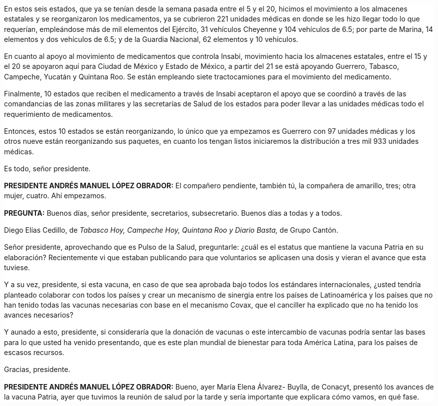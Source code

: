 En estos seis estados, que ya se tenían desde la semana pasada entre el 5 y el
20, hicimos el movimiento a los almacenes estatales y se reorganizaron los
medicamentos, ya se cubrieron 221 unidades médicas en donde se les hizo llegar
todo lo que requerían, empleándose más de mil elementos del Ejército, 31
vehículos Cheyenne y 104 vehículos de 6.5; por parte de Marina, 14 elementos y
dos vehículos de 6.5; y de la Guardia Nacional, 62 elementos y 10 vehículos.

En cuanto al apoyo al movimiento de medicamentos que controla Insabi,
movimiento hacia los almacenes estatales, entre el 15 y el 20 se apoyaron aquí
para Ciudad de México y Estado de México, a partir del 21 se está apoyando
Guerrero, Tabasco, Campeche, Yucatán y Quintana Roo. Se están empleando siete
tractocamiones para el movimiento del medicamento.

Finalmente, 10 estados que reciben el medicamento a través de Insabi aceptaron
el apoyo que se coordinó a través de las comandancias de las zonas militares y
las secretarías de Salud de los estados para poder llevar a las unidades
médicas todo el requerimiento de medicamentos.

Entonces, estos 10 estados se están reorganizando, lo único que ya empezamos
es Guerrero con 97 unidades médicas y los otros nueve están reorganizando sus
paquetes, en cuanto los tengan listos iniciaremos la distribución a tres mil
933 unidades médicas.

Es todo, señor presidente.

**PRESIDENTE ANDRÉS MANUEL LÓPEZ OBRADOR:** El compañero pendiente, también
tú, la compañera de amarillo, tres; otra mujer, cuatro. Ahí empezamos.

**PREGUNTA:** Buenos días, señor presidente, secretarios, subsecretario.
Buenos días a todas y a todos.

Diego Elías Cedillo, de _Tabasco Hoy, Campeche Hoy, Quintana Roo y Diario
Basta,_ de Grupo Cantón.

Señor presidente, aprovechando que es Pulso de la Salud, preguntarle: ¿cuál es
el estatus que mantiene la vacuna Patria en su elaboración? Recientemente vi
que estaban publicando para que voluntarios se aplicasen una dosis y vieran el
avance que esta tuviese.

Y a su vez, presidente, si esta vacuna, en caso de que sea aprobada bajo todos
los estándares internacionales, ¿usted tendría planteado colaborar con todos
los países y crear un mecanismo de sinergia entre los países de Latinoamérica
y los países que no han tenido todas las vacunas necesarias con base en el
mecanismo Covax, que el canciller ha explicado que no ha tenido los avances
necesarios?

Y aunado a esto, presidente, si consideraría que la donación de vacunas o este
intercambio de vacunas podría sentar las bases para lo que usted ha venido
presentando, que es este plan mundial de bienestar para toda América Latina,
para los países de escasos recursos.

Gracias, presidente.

**PRESIDENTE ANDRÉS MANUEL LÓPEZ OBRADOR:** Bueno, ayer María Elena Álvarez-
Buylla, de Conacyt, presentó los avances de la vacuna Patria, ayer que tuvimos
la reunión de salud por la tarde y sería importante que explicara cómo vamos,
en qué fase.
